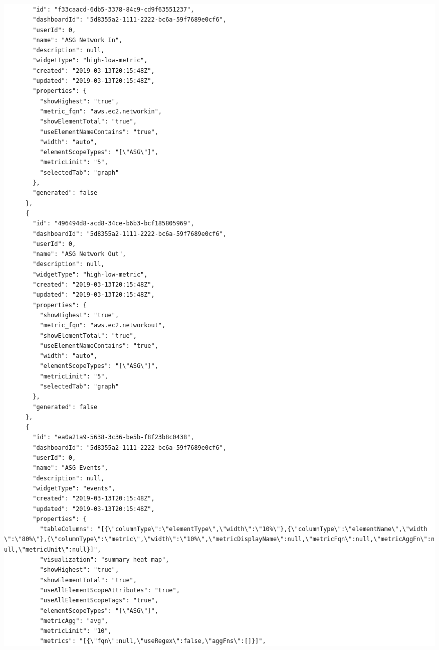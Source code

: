 ```
        "id": "f33caacd-6db5-3378-84c9-cd9f63551237",
        "dashboardId": "5d8355a2-1111-2222-bc6a-59f7689e0cf6",
        "userId": 0,
        "name": "ASG Network In",
        "description": null,
        "widgetType": "high-low-metric",
        "created": "2019-03-13T20:15:48Z",
        "updated": "2019-03-13T20:15:48Z",
        "properties": {
          "showHighest": "true",
          "metric_fqn": "aws.ec2.networkin",
          "showElementTotal": "true",
          "useElementNameContains": "true",
          "width": "auto",
          "elementScopeTypes": "[\"ASG\"]",
          "metricLimit": "5",
          "selectedTab": "graph"
        },
        "generated": false
      },
      {
        "id": "496494d8-acd8-34ce-b6b3-bcf185805969",
        "dashboardId": "5d8355a2-1111-2222-bc6a-59f7689e0cf6",
        "userId": 0,
        "name": "ASG Network Out",
        "description": null,
        "widgetType": "high-low-metric",
        "created": "2019-03-13T20:15:48Z",
        "updated": "2019-03-13T20:15:48Z",
        "properties": {
          "showHighest": "true",
          "metric_fqn": "aws.ec2.networkout",
          "showElementTotal": "true",
          "useElementNameContains": "true",
          "width": "auto",
          "elementScopeTypes": "[\"ASG\"]",
          "metricLimit": "5",
          "selectedTab": "graph"
        },
        "generated": false
      },
      {
        "id": "ea0a21a9-5638-3c36-be5b-f8f23b8c0438",
        "dashboardId": "5d8355a2-1111-2222-bc6a-59f7689e0cf6",
        "userId": 0,
        "name": "ASG Events",
        "description": null,
        "widgetType": "events",
        "created": "2019-03-13T20:15:48Z",
        "updated": "2019-03-13T20:15:48Z",
        "properties": {
          "tableColumns": "[{\"columnType\":\"elementType\",\"width\":\"10%\"},{\"columnType\":\"elementName\",\"width\":\"80%\"},{\"columnType\":\"metric\",\"width\":\"10%\",\"metricDisplayName\":null,\"metricFqn\":null,\"metricAggFn\":null,\"metricUnit\":null}]",
          "visualization": "summary heat map",
          "showHighest": "true",
          "showElementTotal": "true",
          "useAllElementScopeAttributes": "true",
          "useAllElementScopeTags": "true",
          "elementScopeTypes": "[\"ASG\"]",
          "metricAgg": "avg",
          "metricLimit": "10",
          "metrics": "[{\"fqn\":null,\"useRegex\":false,\"aggFns\":[]}]",
```